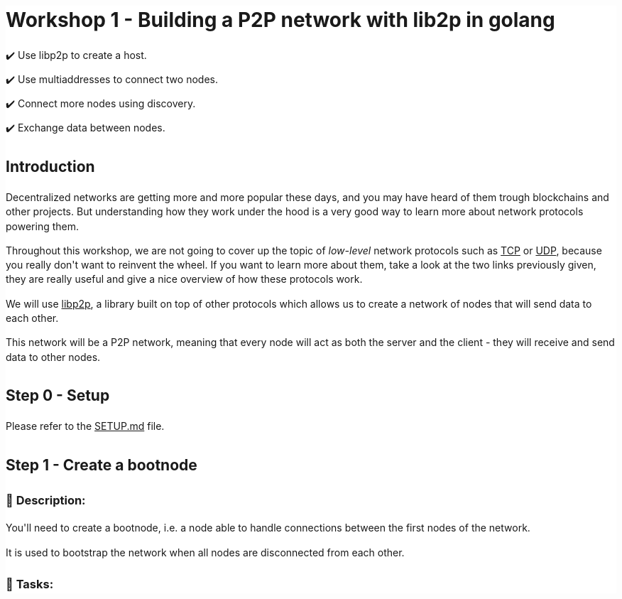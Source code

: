 # Workshop 1 - Building a P2P network with lib2p in golang

✔️ Use libp2p to create a host.

✔️ Use multiaddresses to connect two nodes.

✔️ Connect more nodes using discovery.

✔️ Exchange data between nodes.

## Introduction

Decentralized networks are getting more and more popular these days, and you may have heard of them trough
blockchains and other projects.
But understanding how they work under the hood is a very good way to learn more about network protocols powering them.

Throughout this workshop, we are not going to cover up the topic of _low-level_ network protocols such as
[TCP](https://www.khanacademy.org/computing/computers-and-internet/xcae6f4a7ff015e7d:the-internet/xcae6f4a7ff015e7d:transporting-packets/a/transmission-control-protocol--tcp)
or [UDP](https://www.khanacademy.org/computing/computers-and-internet/xcae6f4a7ff015e7d:the-internet/xcae6f4a7ff015e7d:transporting-packets/a/user-datagram-protocol-udp),
because you really don't want to reinvent the wheel.
If you want to learn more about them, take a look at the two links previously given, they are really useful and give
a nice overview of how these protocols work.

We will use [libp2p](https://libp2p.io/), a library built on top of other protocols which allows us to create a
network of nodes that will send data to each other.

This network will be a P2P network, meaning that every node will act as both the server and the client - they will
receive and send data to other nodes.

## Step 0 - Setup

Please refer to the [SETUP.md](./SETUP.md) file.

## Step 1 - Create a bootnode

### 📑 **Description**:

You'll need to create a bootnode, i.e. a node able to handle connections between the first nodes of the network.

It is used to bootstrap the network when all nodes are disconnected from each other.

### 📌 **Tasks**:
